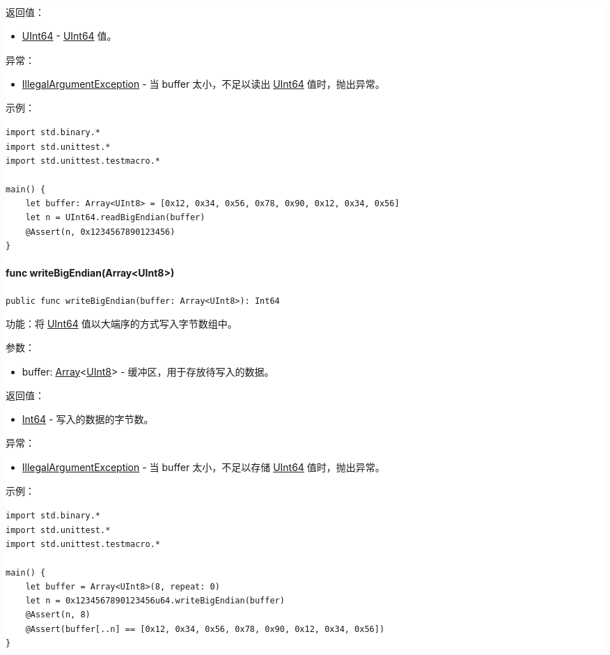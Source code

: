 返回值：

- [UInt64](../../core/core_package_api/core_package_intrinsics.md#uint64) - [UInt64](../../core/core_package_api/core_package_intrinsics.md#uint64) 值。

异常：

- [IllegalArgumentException](../../core/core_package_api/core_package_exceptions.md#class-illegalargumentexception) - 当 buffer 太小，不足以读出 [UInt64](../../core/core_package_api/core_package_intrinsics.md#uint64) 值时，抛出异常。

示例：


```cangjie
import std.binary.*
import std.unittest.*
import std.unittest.testmacro.*

main() {
    let buffer: Array<UInt8> = [0x12, 0x34, 0x56, 0x78, 0x90, 0x12, 0x34, 0x56]
    let n = UInt64.readBigEndian(buffer)
    @Assert(n, 0x1234567890123456)
}
```

#### func writeBigEndian(Array\<UInt8>)

```cangjie
public func writeBigEndian(buffer: Array<UInt8>): Int64
```

功能：将 [UInt64](../../core/core_package_api/core_package_intrinsics.md#uint64) 值以大端序的方式写入字节数组中。

参数：

- buffer: [Array](../../core/core_package_api/core_package_structs.md#struct-arrayt)\<[UInt8](../../core/core_package_api/core_package_intrinsics.md#uint8)> - 缓冲区，用于存放待写入的数据。

返回值：

- [Int64](../../core/core_package_api/core_package_intrinsics.md#int64) - 写入的数据的字节数。

异常：

- [IllegalArgumentException](../../core/core_package_api/core_package_exceptions.md#class-illegalargumentexception) - 当 buffer 太小，不足以存储 [UInt64](../../core/core_package_api/core_package_intrinsics.md#uint64) 值时，抛出异常。

示例：


```cangjie
import std.binary.*
import std.unittest.*
import std.unittest.testmacro.*

main() {
    let buffer = Array<UInt8>(8, repeat: 0)
    let n = 0x1234567890123456u64.writeBigEndian(buffer)
    @Assert(n, 8)
    @Assert(buffer[..n] == [0x12, 0x34, 0x56, 0x78, 0x90, 0x12, 0x34, 0x56])
}
```
